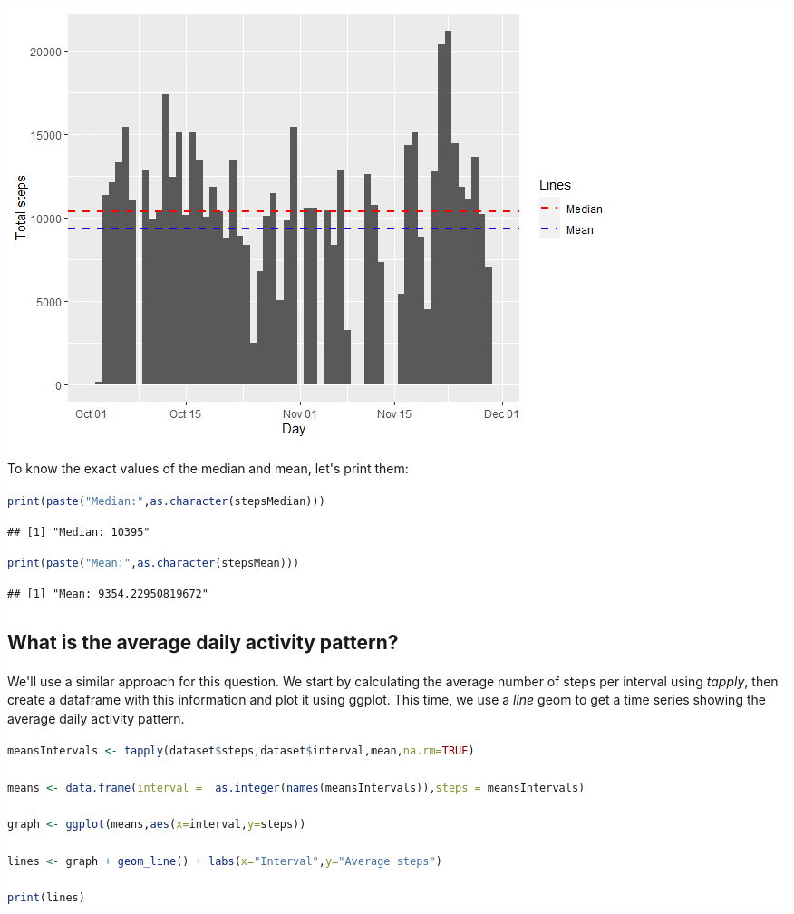 ![](PA1_template_files/figure-html/unnamed-chunk-6-1.png)

To know the exact values of the median and mean, let's print them:


```r
print(paste("Median:",as.character(stepsMedian)))
```

```
## [1] "Median: 10395"
```

```r
print(paste("Mean:",as.character(stepsMean)))
```

```
## [1] "Mean: 9354.22950819672"
```

## What is the average daily activity pattern?

We'll use a similar approach for this question. We start by calculating the average number of steps per interval using *tapply*, then create a dataframe with this information and plot it using ggplot. This time, we use a *line* geom to get a time series showing the average daily activity pattern.


```r
meansIntervals <- tapply(dataset$steps,dataset$interval,mean,na.rm=TRUE)

means <- data.frame(interval =  as.integer(names(meansIntervals)),steps = meansIntervals)

graph <- ggplot(means,aes(x=interval,y=steps))

lines <- graph + geom_line() + labs(x="Interval",y="Average steps")

print(lines)
```
